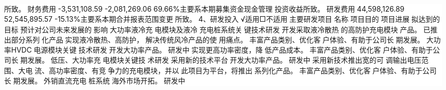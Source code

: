 所致。
财务费用
-3,531,108.59
-2,081,269.06
69.66%主要系本期募集资金现金管理
投资收益所致。
研发费用
44,598,126.89
52,545,895.57
-15.13%主要系本期合并报表范围变更
所致。
4、研发投入
√适用□不适用
主要研发项目
名称
项目目的
项目进展
拟达到的目标
预计对公司未来发展的
影响
大功率液冷充
电模块及液冷
充电桩系统关
键技术研发
开发采取液冷散热
的高防护充电模块
产品。
已推出部分系列
化产品
实现液冷散热、高防护，
解决传统风冷产品的使
用痛点。
丰富产品类别、优化客
户体验、有助于公司长
期发展。
大功率HVDC
电源模块关键
技术研发
开发大功率产品。
研发中
实现更高功率密度，降
低产品成本。
丰富产品类别、优化客
户体验、有助于公司长
期发展。
低压、大功率充
电模块关键技
术研发
采用新的技术平台
开发大功率产品。
研发中
采用新技术推出宽的可
调输出电压范围、大电
流、高功率密度、有竞
争力的充电模块，并以
此项目为平台，将推出
系列化产品。
丰富产品类别、优化客
户体验、有助于公司长
期发展。
外销直流充电
桩系统
海外市场开拓。
研发中
